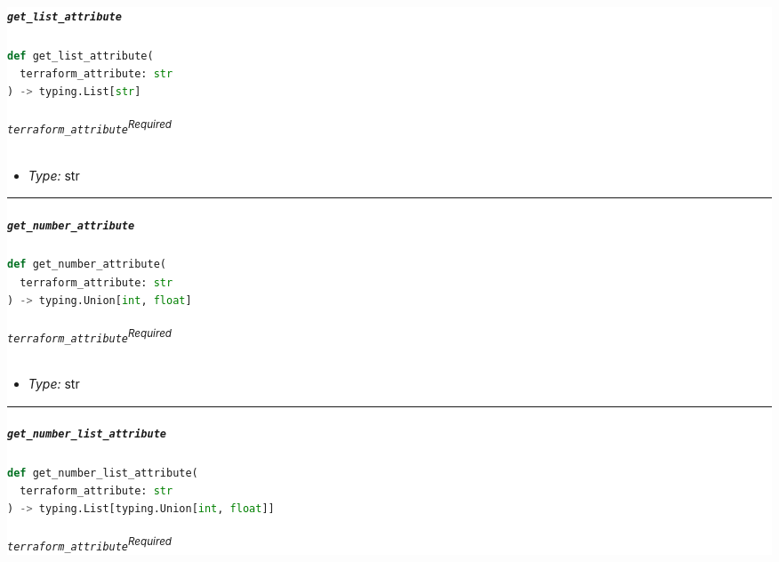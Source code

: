
##### `get_list_attribute` <a name="get_list_attribute" id="rhizo-co-terraform-provider-oci.dataOciDatabaseExadataInfrastructureUnAllocatedResource.DataOciDatabaseExadataInfrastructureUnAllocatedResource.getListAttribute"></a>

```python
def get_list_attribute(
  terraform_attribute: str
) -> typing.List[str]
```

###### `terraform_attribute`<sup>Required</sup> <a name="terraform_attribute" id="rhizo-co-terraform-provider-oci.dataOciDatabaseExadataInfrastructureUnAllocatedResource.DataOciDatabaseExadataInfrastructureUnAllocatedResource.getListAttribute.parameter.terraformAttribute"></a>

- *Type:* str

---

##### `get_number_attribute` <a name="get_number_attribute" id="rhizo-co-terraform-provider-oci.dataOciDatabaseExadataInfrastructureUnAllocatedResource.DataOciDatabaseExadataInfrastructureUnAllocatedResource.getNumberAttribute"></a>

```python
def get_number_attribute(
  terraform_attribute: str
) -> typing.Union[int, float]
```

###### `terraform_attribute`<sup>Required</sup> <a name="terraform_attribute" id="rhizo-co-terraform-provider-oci.dataOciDatabaseExadataInfrastructureUnAllocatedResource.DataOciDatabaseExadataInfrastructureUnAllocatedResource.getNumberAttribute.parameter.terraformAttribute"></a>

- *Type:* str

---

##### `get_number_list_attribute` <a name="get_number_list_attribute" id="rhizo-co-terraform-provider-oci.dataOciDatabaseExadataInfrastructureUnAllocatedResource.DataOciDatabaseExadataInfrastructureUnAllocatedResource.getNumberListAttribute"></a>

```python
def get_number_list_attribute(
  terraform_attribute: str
) -> typing.List[typing.Union[int, float]]
```

###### `terraform_attribute`<sup>Required</sup> <a name="terraform_attribute" id="rhizo-co-terraform-provider-oci.dataOciDatabaseExadataInfrastructureUnAllocatedResource.DataOciDatabaseExadataInfrastructureUnAllocatedResource.getNumberListAttribute.parameter.terraformAttribute"></a>
